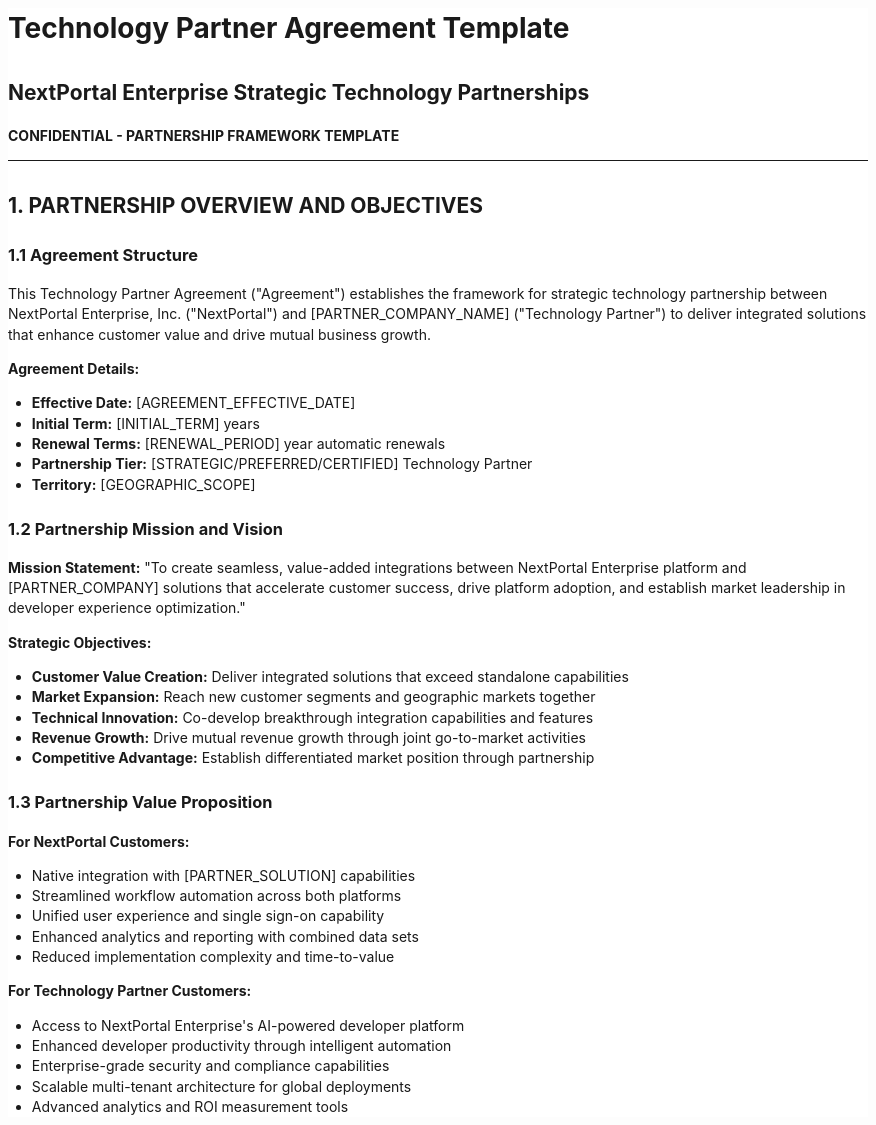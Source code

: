 # Technology Partner Agreement Template
## NextPortal Enterprise Strategic Technology Partnerships

**CONFIDENTIAL - PARTNERSHIP FRAMEWORK TEMPLATE**

---

## 1. PARTNERSHIP OVERVIEW AND OBJECTIVES

### 1.1 Agreement Structure
This Technology Partner Agreement ("Agreement") establishes the framework for strategic technology partnership between NextPortal Enterprise, Inc. ("NextPortal") and [PARTNER_COMPANY_NAME] ("Technology Partner") to deliver integrated solutions that enhance customer value and drive mutual business growth.

**Agreement Details:**
- **Effective Date:** [AGREEMENT_EFFECTIVE_DATE]
- **Initial Term:** [INITIAL_TERM] years
- **Renewal Terms:** [RENEWAL_PERIOD] year automatic renewals
- **Partnership Tier:** [STRATEGIC/PREFERRED/CERTIFIED] Technology Partner
- **Territory:** [GEOGRAPHIC_SCOPE]

### 1.2 Partnership Mission and Vision

**Mission Statement:**
"To create seamless, value-added integrations between NextPortal Enterprise platform and [PARTNER_COMPANY] solutions that accelerate customer success, drive platform adoption, and establish market leadership in developer experience optimization."

**Strategic Objectives:**
- **Customer Value Creation:** Deliver integrated solutions that exceed standalone capabilities
- **Market Expansion:** Reach new customer segments and geographic markets together
- **Technical Innovation:** Co-develop breakthrough integration capabilities and features
- **Revenue Growth:** Drive mutual revenue growth through joint go-to-market activities
- **Competitive Advantage:** Establish differentiated market position through partnership

### 1.3 Partnership Value Proposition

**For NextPortal Customers:**
- Native integration with [PARTNER_SOLUTION] capabilities
- Streamlined workflow automation across both platforms
- Unified user experience and single sign-on capability
- Enhanced analytics and reporting with combined data sets
- Reduced implementation complexity and time-to-value

**For Technology Partner Customers:**
- Access to NextPortal Enterprise's AI-powered developer platform
- Enhanced developer productivity through intelligent automation
- Enterprise-grade security and compliance capabilities
- Scalable multi-tenant architecture for global deployments
- Advanced analytics and ROI measurement tools
